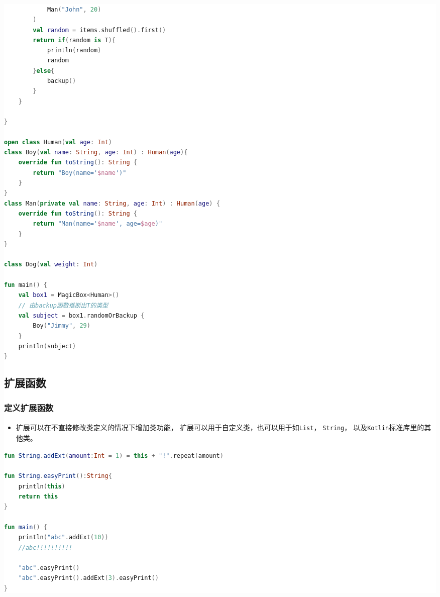 ```kotlin
            Man("John", 20)
        )
        val random = items.shuffled().first()
        return if(random is T){
            println(random)
            random
        }else{
            backup()
        }
    }

}

open class Human(val age: Int)
class Boy(val name: String, age: Int) : Human(age){
    override fun toString(): String {
        return "Boy(name='$name')"
    }
}
class Man(private val name: String, age: Int) : Human(age) {
    override fun toString(): String {
        return "Man(name='$name', age=$age)"
    }
}

class Dog(val weight: Int)

fun main() {
    val box1 = MagicBox<Human>()
    // 由backup函数推断出T的类型
    val subject = box1.randomOrBackup {
        Boy("Jimmy", 29)
    }
    println(subject)
}
```

## 扩展函数

### 定义扩展函数

- 扩展可以在不直接修改类定义的情况下增加类功能， 扩展可以用于自定义类，也可以用于如`List`， `String`， 以及`Kotlin`标准库里的其他类。

```kotlin
fun String.addExt(amount:Int = 1) = this + "!".repeat(amount)

fun String.easyPrint():String{
    println(this)
    return this
}

fun main() {
    println("abc".addExt(10))
    //abc!!!!!!!!!!

    "abc".easyPrint()
    "abc".easyPrint().addExt(3).easyPrint()
}
```
